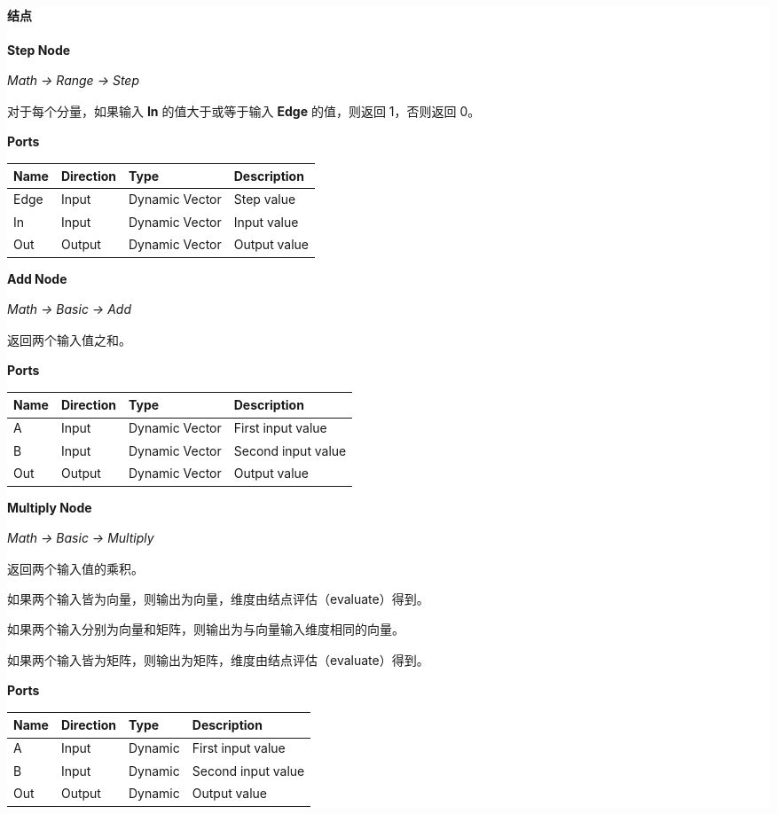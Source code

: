 
#### 结点

**Step Node**

*Math $\rightarrow$ Range $\rightarrow$ Step*

对于每个分量，如果输入 **In** 的值大于或等于输入 **Edge** 的值，则返回 1，否则返回 0。

**Ports**

| Name | Direction | Type           | Description  |
| :--- | :-------- | :------------- | :----------- |
| Edge | Input     | Dynamic Vector | Step value   |
| In   | Input     | Dynamic Vector | Input value  |
| Out  | Output    | Dynamic Vector | Output value |



**Add Node**

*Math $\rightarrow$ Basic $\rightarrow$ Add*

返回两个输入值之和。

**Ports**

| Name | Direction | Type           | Description        |
| :--- | :-------- | :------------- | :----------------- |
| A    | Input     | Dynamic Vector | First input value  |
| B    | Input     | Dynamic Vector | Second input value |
| Out  | Output    | Dynamic Vector | Output value       |



**Multiply Node**

*Math $\rightarrow$ Basic $\rightarrow$ Multiply*

返回两个输入值的乘积。

如果两个输入皆为向量，则输出为向量，维度由结点评估（evaluate）得到。

如果两个输入分别为向量和矩阵，则输出为与向量输入维度相同的向量。

如果两个输入皆为矩阵，则输出为矩阵，维度由结点评估（evaluate）得到。

**Ports**

| Name | Direction | Type    | Description        |
| :--- | :-------- | :------ | :----------------- |
| A    | Input     | Dynamic | First input value  |
| B    | Input     | Dynamic | Second input value |
| Out  | Output    | Dynamic | Output value       |
